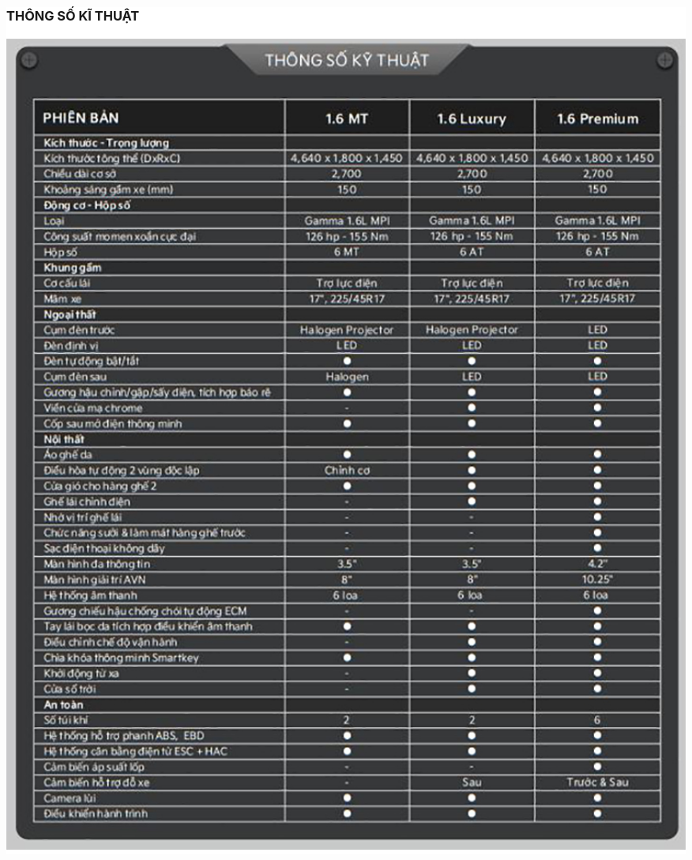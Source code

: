 ### THÔNG SỐ KĨ THUẬT

<img src="/assets/images/k3/premium/kia-k3-premium-24.jpg" style="width: 100%" alt="Kia K3 Premium - Hình 24"/>